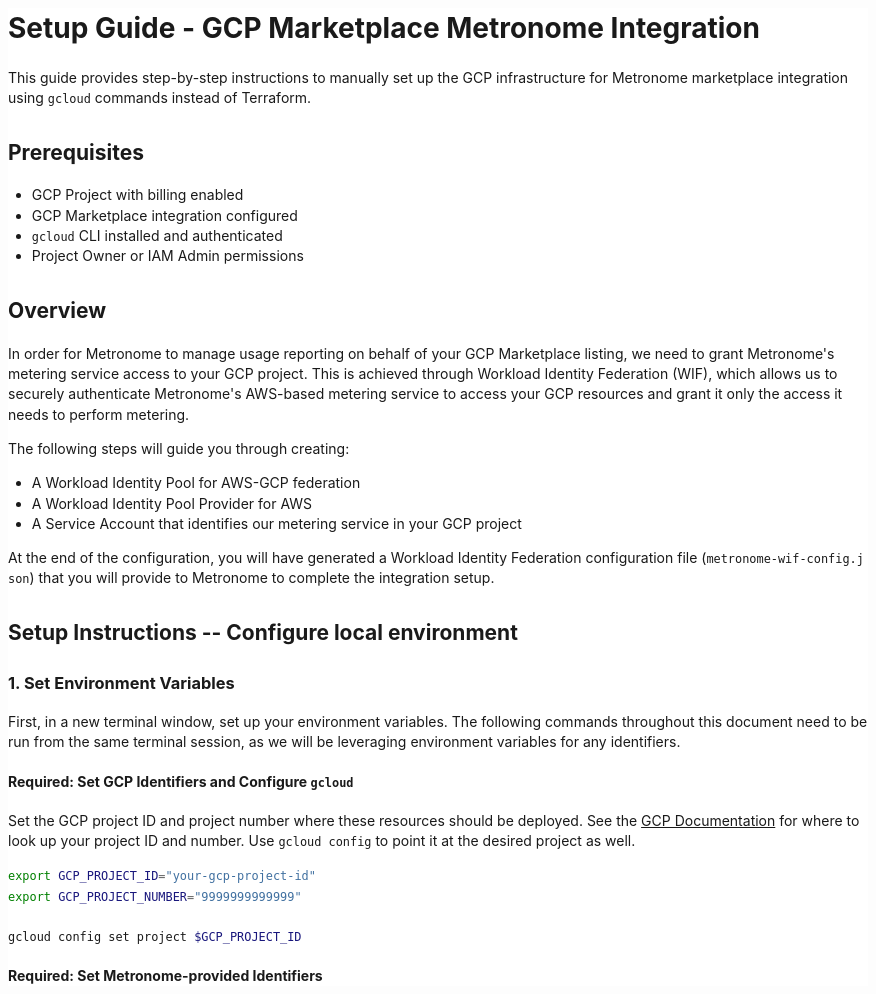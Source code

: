 # Setup Guide - GCP Marketplace Metronome Integration

This guide provides step-by-step instructions to manually set up the GCP infrastructure for Metronome marketplace integration using `gcloud` commands instead of Terraform.

## Prerequisites

- GCP Project with billing enabled
- GCP Marketplace integration configured
- `gcloud` CLI installed and authenticated
- Project Owner or IAM Admin permissions

## Overview

In order for Metronome to manage usage reporting on behalf of your GCP Marketplace listing, we need to grant Metronome's metering service access to your GCP project. This is achieved through Workload Identity Federation (WIF), which allows us to securely authenticate Metronome's AWS-based metering service to access your GCP resources and grant it only the access it needs to perform metering.

The following steps will guide you through creating:

- A Workload Identity Pool for AWS-GCP federation
- A Workload Identity Pool Provider for AWS
- A Service Account that identifies our metering service in your GCP project

At the end of the configuration, you will have generated a Workload Identity Federation configuration file (`metronome-wif-config.json`) that you will provide to Metronome to complete the integration setup.

## Setup Instructions -- Configure local environment

### 1. Set Environment Variables

First, in a new terminal window, set up your environment variables. The following commands throughout this document need to be run from the same terminal session, as we will be leveraging environment variables for any identifiers.

#### Required: Set GCP Identifiers and Configure `gcloud`

Set the GCP project ID and project number where these resources should be deployed. See the [GCP Documentation](https://cloud.google.com/resource-manager/docs/creating-managing-projects#identifying_projects) for where to look up your project ID and number. Use `gcloud config` to point it at the desired project as well.

```bash
export GCP_PROJECT_ID="your-gcp-project-id"
export GCP_PROJECT_NUMBER="9999999999999"

gcloud config set project $GCP_PROJECT_ID
```

#### Required: Set Metronome-provided Identifiers
